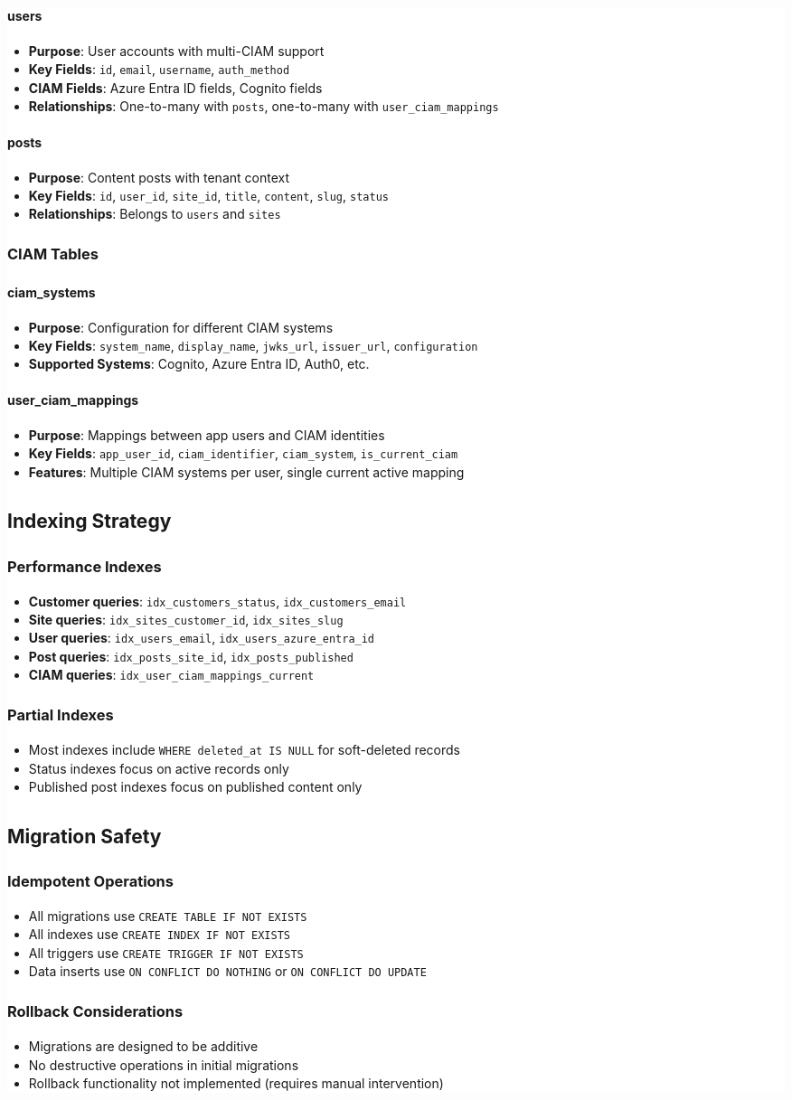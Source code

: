 #### users
- **Purpose**: User accounts with multi-CIAM support
- **Key Fields**: `id`, `email`, `username`, `auth_method`
- **CIAM Fields**: Azure Entra ID fields, Cognito fields
- **Relationships**: One-to-many with `posts`, one-to-many with `user_ciam_mappings`

#### posts
- **Purpose**: Content posts with tenant context
- **Key Fields**: `id`, `user_id`, `site_id`, `title`, `content`, `slug`, `status`
- **Relationships**: Belongs to `users` and `sites`

### CIAM Tables

#### ciam_systems
- **Purpose**: Configuration for different CIAM systems
- **Key Fields**: `system_name`, `display_name`, `jwks_url`, `issuer_url`, `configuration`
- **Supported Systems**: Cognito, Azure Entra ID, Auth0, etc.

#### user_ciam_mappings
- **Purpose**: Mappings between app users and CIAM identities
- **Key Fields**: `app_user_id`, `ciam_identifier`, `ciam_system`, `is_current_ciam`
- **Features**: Multiple CIAM systems per user, single current active mapping

## Indexing Strategy

### Performance Indexes
- **Customer queries**: `idx_customers_status`, `idx_customers_email`
- **Site queries**: `idx_sites_customer_id`, `idx_sites_slug`
- **User queries**: `idx_users_email`, `idx_users_azure_entra_id`
- **Post queries**: `idx_posts_site_id`, `idx_posts_published`
- **CIAM queries**: `idx_user_ciam_mappings_current`

### Partial Indexes
- Most indexes include `WHERE deleted_at IS NULL` for soft-deleted records
- Status indexes focus on active records only
- Published post indexes focus on published content only

## Migration Safety

### Idempotent Operations
- All migrations use `CREATE TABLE IF NOT EXISTS`
- All indexes use `CREATE INDEX IF NOT EXISTS`
- All triggers use `CREATE TRIGGER IF NOT EXISTS`
- Data inserts use `ON CONFLICT DO NOTHING` or `ON CONFLICT DO UPDATE`

### Rollback Considerations
- Migrations are designed to be additive
- No destructive operations in initial migrations
- Rollback functionality not implemented (requires manual intervention)
